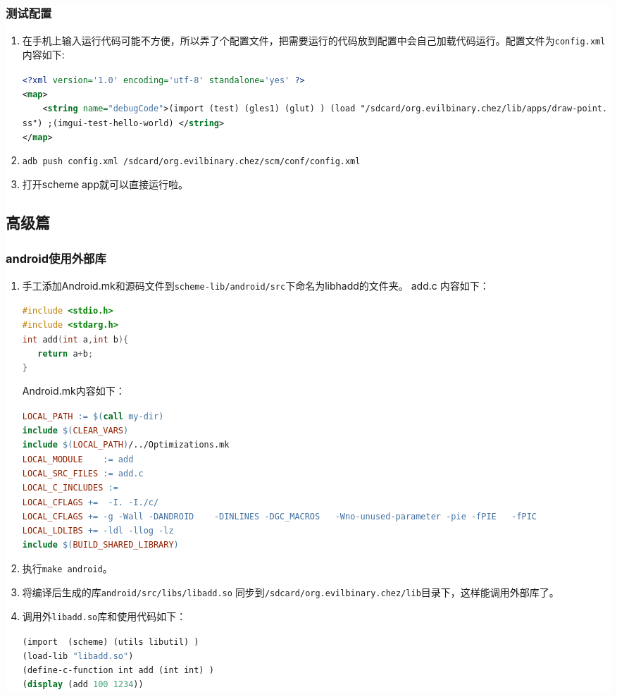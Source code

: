 ### 测试配置
1. 在手机上输入运行代码可能不方便，所以弄了个配置文件，把需要运行的代码放到配置中会自己加载代码运行。配置文件为`config.xml`内容如下:

	```xml
	<?xml version='1.0' encoding='utf-8' standalone='yes' ?>
	<map>
		<string name="debugCode">(import (test) (gles1) (glut) ) (load "/sdcard/org.evilbinary.chez/lib/apps/draw-point.ss") ;(imgui-test-hello-world) </string>
	</map>
	```

2. `adb push config.xml /sdcard/org.evilbinary.chez/scm/conf/config.xml`
3. 打开scheme app就可以直接运行啦。

## 高级篇
### android使用外部库
1. 手工添加Android.mk和源码文件到`scheme-lib/android/src`下命名为libhadd的文件夹。
   add.c 内容如下：
	 ```c
	#include <stdio.h>
	#include <stdarg.h>
	int add(int a,int b){
		return a+b;
	}    
	```
	Android.mk内容如下：
	```makefile
	LOCAL_PATH := $(call my-dir)
	include $(CLEAR_VARS)
	include $(LOCAL_PATH)/../Optimizations.mk
	LOCAL_MODULE    := add
	LOCAL_SRC_FILES := add.c
	LOCAL_C_INCLUDES :=
	LOCAL_CFLAGS +=  -I. -I./c/
	LOCAL_CFLAGS += -g -Wall -DANDROID    -DINLINES -DGC_MACROS   -Wno-unused-parameter -pie -fPIE   -fPIC
	LOCAL_LDLIBS += -ldl -llog -lz
	include $(BUILD_SHARED_LIBRARY)
	```

2. 执行`make android`。
3. 将编译后生成的库`android/src/libs/libadd.so` 同步到`/sdcard/org.evilbinary.chez/lib`目录下，这样能调用外部库了。
4. 调用外`libadd.so`库和使用代码如下：

	```scheme
	(import  (scheme) (utils libutil) )
	(load-lib "libadd.so")
	(define-c-function int add (int int) )
	(display (add 100 1234))
	```

[1]: https://raw.githubusercontent.com/evilbinary/scheme-lib/master/data/apk/scheme-release-1.5.apk   "scheme apk"
[2]: https://github.com/evilbinary/data/blob/master/pic/scheme-lib-2.0-win32.zip  "scheme-lib-2.0-win32.zip"
